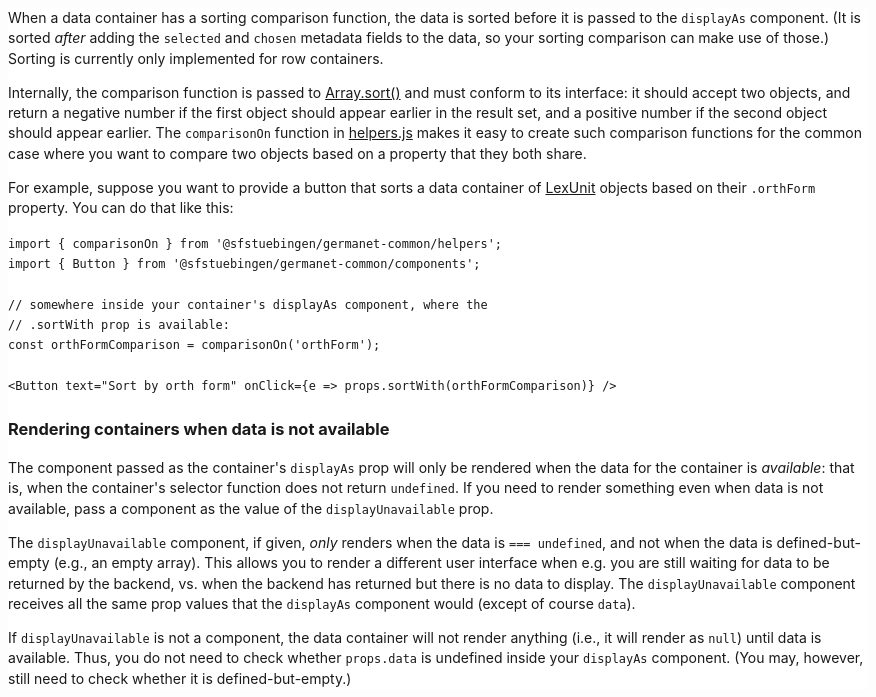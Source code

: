 When a data container has a sorting comparison function, the data is
sorted before it is passed to the `displayAs` component.  (It is
sorted *after* adding the `selected` and `chosen` metadata fields to
the data, so your sorting comparison can make use of those.)  Sorting
is currently only implemented for row containers.

Internally, the comparison function is passed to
[Array.sort()](https://developer.mozilla.org/en-US/docs/Web/JavaScript/Reference/Global_Objects/Array/sort)
and must conform to its interface: it should accept two objects, and
return a negative number if the first object should appear earlier in
the result set, and a positive number if the second object should
appear earlier.  The `comparisonOn` function in [helpers.js](../../)
makes it easy to create such comparison functions for the common case
where you want to compare two objects based on a property that they
both share.

For example, suppose you want to provide a button that sorts a data
container of [LexUnit](../LexUnit) objects based on their `.orthForm`
property. You can do that like this:
```
import { comparisonOn } from '@sfstuebingen/germanet-common/helpers';
import { Button } from '@sfstuebingen/germanet-common/components';

// somewhere inside your container's displayAs component, where the
// .sortWith prop is available: 
const orthFormComparison = comparisonOn('orthForm');

<Button text="Sort by orth form" onClick={e => props.sortWith(orthFormComparison)} />
```

### Rendering containers when data is not available

The component passed as the container's `displayAs` prop will only be
rendered when the data for the container is *available*: that is, when
the container's selector function does not return `undefined`.  If you
need to render something even when data is not available, pass a
component as the value of the `displayUnavailable` prop.

The `displayUnavailable` component, if given, *only* renders when the
data is `=== undefined`, and not when the data is defined-but-empty
(e.g., an empty array).  This allows you to render a different user
interface when e.g. you are still waiting for data to be returned by
the backend, vs. when the backend has returned but there is no data to
display. The `displayUnavailable` component receives all the same prop
values that the `displayAs` component would (except of course `data`).

If `displayUnavailable` is not a component, the data container will
not render anything (i.e., it will render as `null`) until data is
available.  Thus, you do not need to check whether `props.data` is
undefined inside your `displayAs` component.  (You may, however, still
need to check whether it is defined-but-empty.)
